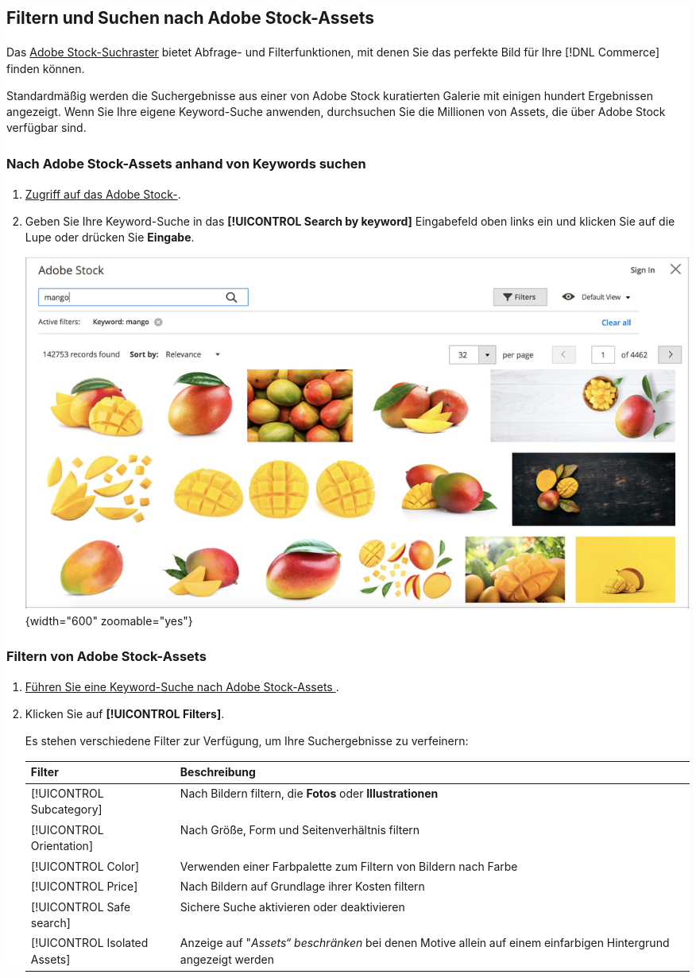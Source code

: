 ## Filtern und Suchen nach Adobe Stock-Assets

Das [Adobe Stock-Suchraster](#access-the-adobe-stock-search-grid) bietet Abfrage- und Filterfunktionen, mit denen Sie das perfekte Bild für Ihre [!DNL Commerce] finden können.

Standardmäßig werden die Suchergebnisse aus einer von Adobe Stock kuratierten Galerie mit einigen hundert Ergebnissen angezeigt. Wenn Sie Ihre eigene Keyword-Suche anwenden, durchsuchen Sie die Millionen von Assets, die über Adobe Stock verfügbar sind.

### Nach Adobe Stock-Assets anhand von Keywords suchen

1. [Zugriff auf das Adobe Stock-](#access-the-adobe-stock-search-grid).

1. Geben Sie Ihre Keyword-Suche in das **[!UICONTROL Search by keyword]** Eingabefeld oben links ein und klicken Sie auf die Lupe oder drücken Sie **Eingabe**.

   ![Adobe Stock-Suchergebnisse für das Keyword „mango“](./assets/adobe-stock-search-keyword.png){width="600" zoomable="yes"}

### Filtern von Adobe Stock-Assets

1. [Führen Sie eine Keyword-Suche nach Adobe Stock-Assets ](#search-for-adobe-stock-assets-by-keywords).

1. Klicken Sie auf **[!UICONTROL Filters]**.

   Es stehen verschiedene Filter zur Verfügung, um Ihre Suchergebnisse zu verfeinern:

   | Filter | Beschreibung |
   |---|---|
   | [!UICONTROL Subcategory] | Nach Bildern filtern, die **Fotos** oder **Illustrationen** |
   | [!UICONTROL Orientation] | Nach Größe, Form und Seitenverhältnis filtern |
   | [!UICONTROL Color] | Verwenden einer Farbpalette zum Filtern von Bildern nach Farbe |
   | [!UICONTROL Price] | Nach Bildern auf Grundlage ihrer Kosten filtern |
   | [!UICONTROL Safe search] | Sichere Suche aktivieren oder deaktivieren |
   | [!UICONTROL Isolated Assets] | Anzeige auf &quot;_Assets“ beschränken_ bei denen Motive allein auf einem einfarbigen Hintergrund angezeigt werden |
